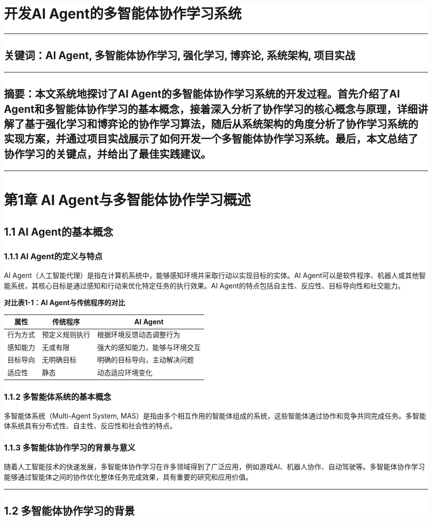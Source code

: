                  



# 开发AI Agent的多智能体协作学习系统

---

## 关键词：AI Agent, 多智能体协作学习, 强化学习, 博弈论, 系统架构, 项目实战

---

## 摘要：本文系统地探讨了AI Agent的多智能体协作学习系统的开发过程。首先介绍了AI Agent和多智能体协作学习的基本概念，接着深入分析了协作学习的核心概念与原理，详细讲解了基于强化学习和博弈论的协作学习算法，随后从系统架构的角度分析了协作学习系统的实现方案，并通过项目实战展示了如何开发一个多智能体协作学习系统。最后，本文总结了协作学习的关键点，并给出了最佳实践建议。

---

# 第1章 AI Agent与多智能体协作学习概述

## 1.1 AI Agent的基本概念

### 1.1.1 AI Agent的定义与特点
AI Agent（人工智能代理）是指在计算机系统中，能够感知环境并采取行动以实现目标的实体。AI Agent可以是软件程序、机器人或其他智能系统，其核心目标是通过感知和行动来优化特定任务的执行效果。AI Agent的特点包括自主性、反应性、目标导向性和社交能力。

**对比表1-1：AI Agent与传统程序的对比**

| **属性**      | **传统程序**                     | **AI Agent**                     |
|----------------|----------------------------------|----------------------------------|
| 行为方式       | 预定义规则执行                   | 根据环境反馈动态调整行为         |
| 感知能力       | 无或有限                        | 强大的感知能力，能够与环境交互   |
| 目标导向       | 无明确目标                      | 明确的目标导向，主动解决问题     |
| 适应性         | 静态                            | 动态适应环境变化                 |

### 1.1.2 多智能体系统的基本概念
多智能体系统（Multi-Agent System, MAS）是指由多个相互作用的智能体组成的系统，这些智能体通过协作和竞争共同完成任务。多智能体系统具有分布式性、自主性、反应性和社会性的特点。

### 1.1.3 多智能体协作学习的背景与意义
随着人工智能技术的快速发展，多智能体协作学习在许多领域得到了广泛应用，例如游戏AI、机器人协作、自动驾驶等。多智能体协作学习能够通过智能体之间的协作优化整体任务完成效果，具有重要的研究和应用价值。

---

## 1.2 多智能体协作学习的背景
